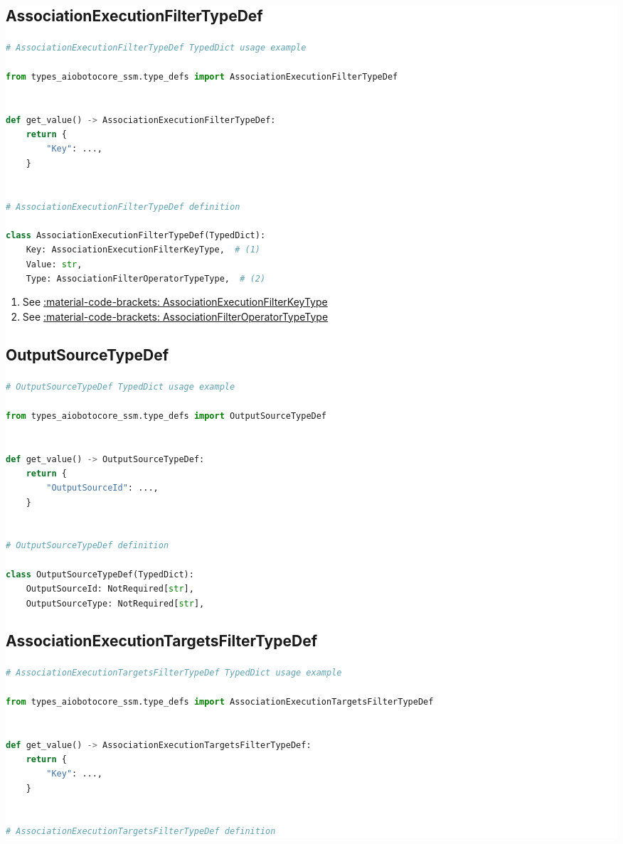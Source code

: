 ## AssociationExecutionFilterTypeDef

```python
# AssociationExecutionFilterTypeDef TypedDict usage example

from types_aiobotocore_ssm.type_defs import AssociationExecutionFilterTypeDef


def get_value() -> AssociationExecutionFilterTypeDef:
    return {
        "Key": ...,
    }


# AssociationExecutionFilterTypeDef definition

class AssociationExecutionFilterTypeDef(TypedDict):
    Key: AssociationExecutionFilterKeyType,  # (1)
    Value: str,
    Type: AssociationFilterOperatorTypeType,  # (2)
```

1. See [:material-code-brackets: AssociationExecutionFilterKeyType](./literals.md#associationexecutionfilterkeytype) 
2. See [:material-code-brackets: AssociationFilterOperatorTypeType](./literals.md#associationfilteroperatortypetype) 
## OutputSourceTypeDef

```python
# OutputSourceTypeDef TypedDict usage example

from types_aiobotocore_ssm.type_defs import OutputSourceTypeDef


def get_value() -> OutputSourceTypeDef:
    return {
        "OutputSourceId": ...,
    }


# OutputSourceTypeDef definition

class OutputSourceTypeDef(TypedDict):
    OutputSourceId: NotRequired[str],
    OutputSourceType: NotRequired[str],
```

## AssociationExecutionTargetsFilterTypeDef

```python
# AssociationExecutionTargetsFilterTypeDef TypedDict usage example

from types_aiobotocore_ssm.type_defs import AssociationExecutionTargetsFilterTypeDef


def get_value() -> AssociationExecutionTargetsFilterTypeDef:
    return {
        "Key": ...,
    }


# AssociationExecutionTargetsFilterTypeDef definition

```